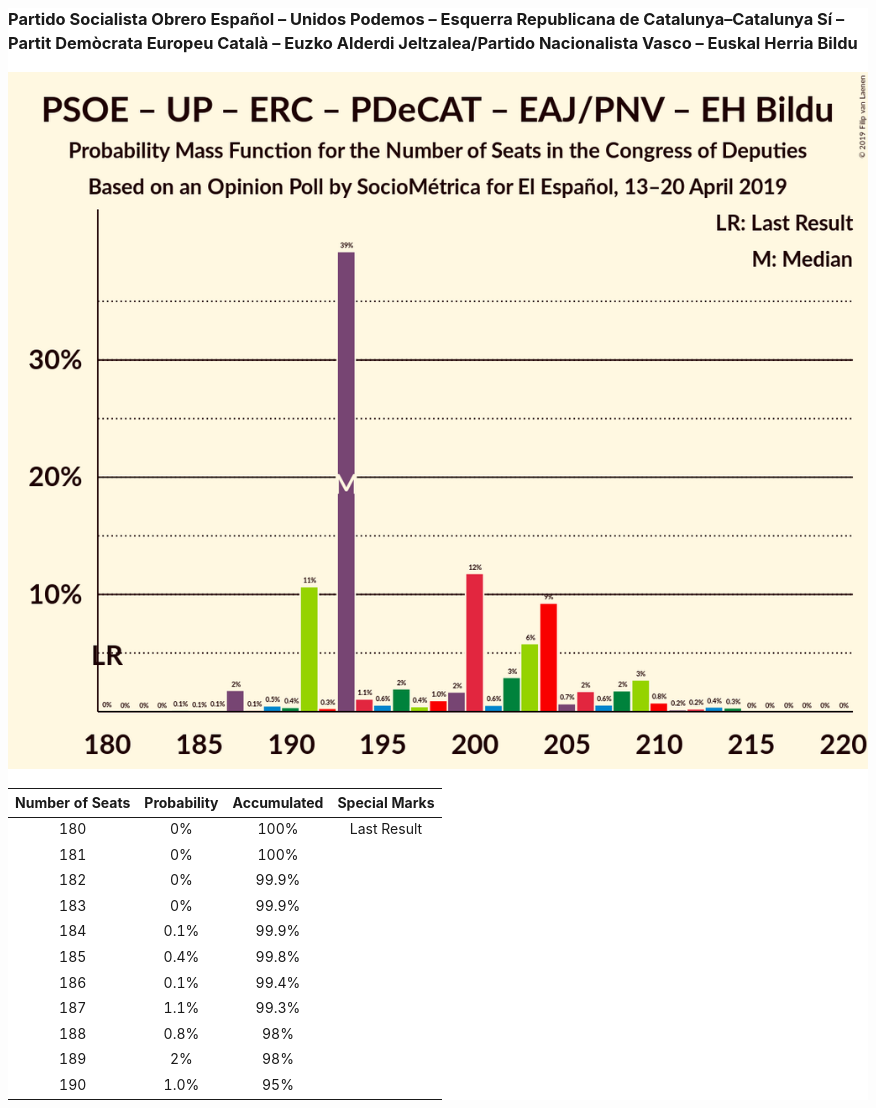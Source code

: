 ### Partido Socialista Obrero Español – Unidos Podemos – Esquerra Republicana de Catalunya–Catalunya Sí – Partit Demòcrata Europeu Català – Euzko Alderdi Jeltzalea/Partido Nacionalista Vasco – Euskal Herria Bildu

![Graph with seats probability mass function not yet produced](2019-04-20-SocioMétrica-coalitions-seats-pmf-psoe–up–erc–pdecat–eajpnv–ehbildu.png "Seats Probability Mass Function")

| Number of Seats | Probability | Accumulated | Special Marks |
|:---------------:|:-----------:|:-----------:|:-------------:|
| 180 | 0% | 100% | Last Result |
| 181 | 0% | 100% |  |
| 182 | 0% | 99.9% |  |
| 183 | 0% | 99.9% |  |
| 184 | 0.1% | 99.9% |  |
| 185 | 0.4% | 99.8% |  |
| 186 | 0.1% | 99.4% |  |
| 187 | 1.1% | 99.3% |  |
| 188 | 0.8% | 98% |  |
| 189 | 2% | 98% |  |
| 190 | 1.0% | 95% |  |